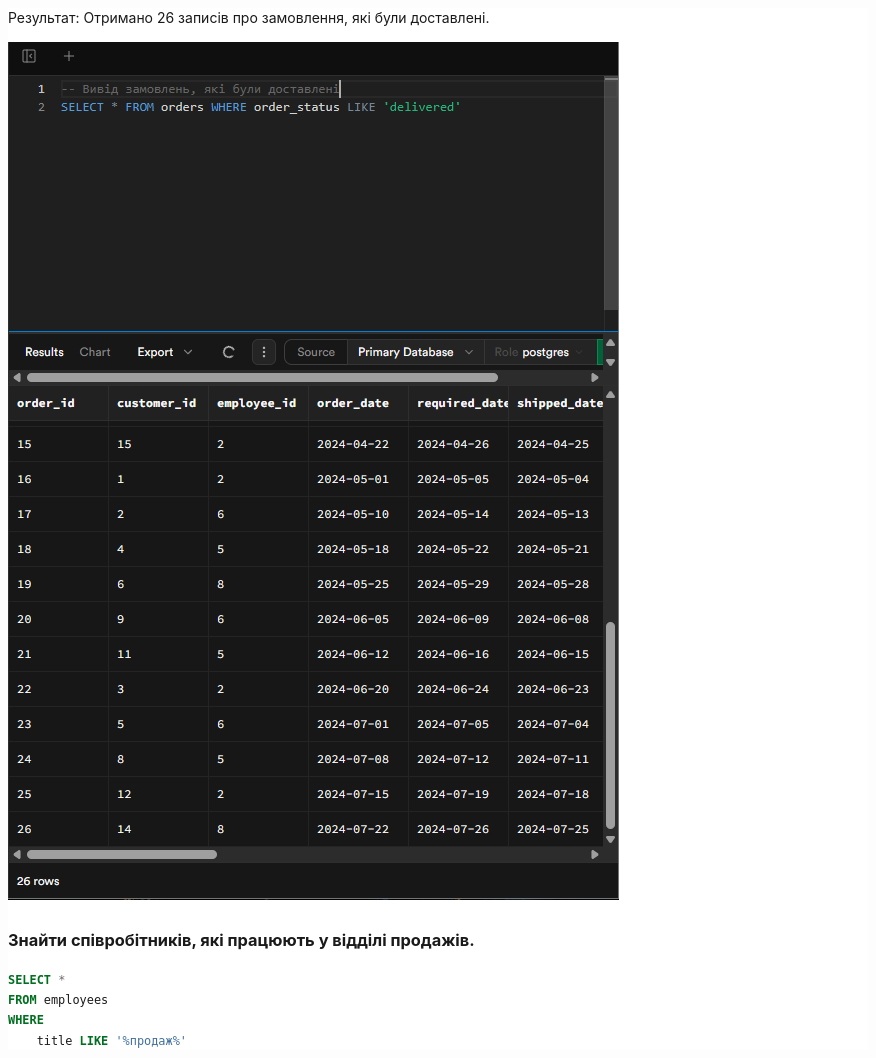 Результат: Отримано 26 записів про замовлення, які були доставлені.

![alt text](<Знімок екрана 2025-09-21 122444.png>)

### Знайти співробітників, які працюють у відділі продажів.

```sql
SELECT * 
FROM employees 
WHERE 
    title LIKE '%продаж%'
```
